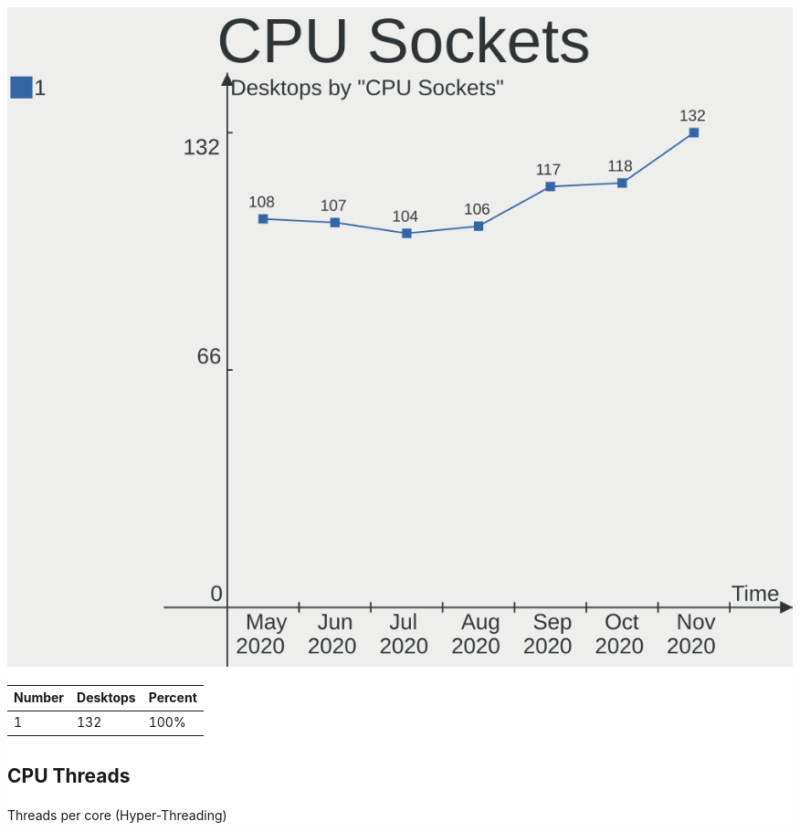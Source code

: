 ![CPU Sockets](./images/line_chart/cpu_sockets.svg)

| Number | Desktops | Percent |
|--------|----------|---------|
| 1      | 132      | 100%    |

CPU Threads
-----------

Threads per core (Hyper-Threading)
